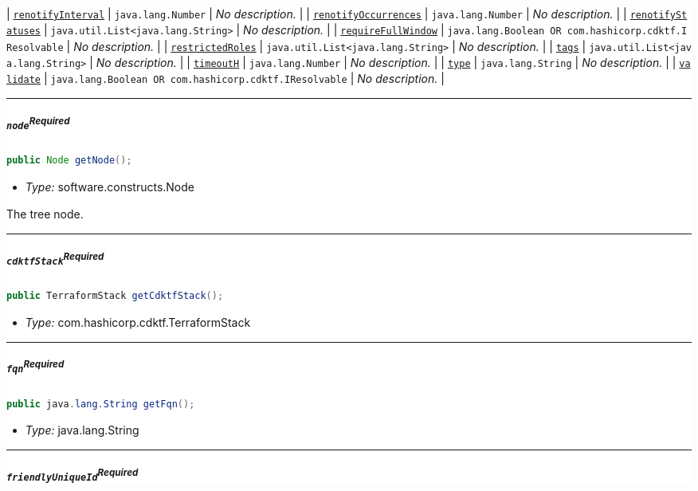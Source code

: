 | <code><a href="#@cdktf/provider-datadog.monitor.Monitor.property.renotifyInterval">renotifyInterval</a></code> | <code>java.lang.Number</code> | *No description.* |
| <code><a href="#@cdktf/provider-datadog.monitor.Monitor.property.renotifyOccurrences">renotifyOccurrences</a></code> | <code>java.lang.Number</code> | *No description.* |
| <code><a href="#@cdktf/provider-datadog.monitor.Monitor.property.renotifyStatuses">renotifyStatuses</a></code> | <code>java.util.List<java.lang.String></code> | *No description.* |
| <code><a href="#@cdktf/provider-datadog.monitor.Monitor.property.requireFullWindow">requireFullWindow</a></code> | <code>java.lang.Boolean OR com.hashicorp.cdktf.IResolvable</code> | *No description.* |
| <code><a href="#@cdktf/provider-datadog.monitor.Monitor.property.restrictedRoles">restrictedRoles</a></code> | <code>java.util.List<java.lang.String></code> | *No description.* |
| <code><a href="#@cdktf/provider-datadog.monitor.Monitor.property.tags">tags</a></code> | <code>java.util.List<java.lang.String></code> | *No description.* |
| <code><a href="#@cdktf/provider-datadog.monitor.Monitor.property.timeoutH">timeoutH</a></code> | <code>java.lang.Number</code> | *No description.* |
| <code><a href="#@cdktf/provider-datadog.monitor.Monitor.property.type">type</a></code> | <code>java.lang.String</code> | *No description.* |
| <code><a href="#@cdktf/provider-datadog.monitor.Monitor.property.validate">validate</a></code> | <code>java.lang.Boolean OR com.hashicorp.cdktf.IResolvable</code> | *No description.* |

---

##### `node`<sup>Required</sup> <a name="node" id="@cdktf/provider-datadog.monitor.Monitor.property.node"></a>

```java
public Node getNode();
```

- *Type:* software.constructs.Node

The tree node.

---

##### `cdktfStack`<sup>Required</sup> <a name="cdktfStack" id="@cdktf/provider-datadog.monitor.Monitor.property.cdktfStack"></a>

```java
public TerraformStack getCdktfStack();
```

- *Type:* com.hashicorp.cdktf.TerraformStack

---

##### `fqn`<sup>Required</sup> <a name="fqn" id="@cdktf/provider-datadog.monitor.Monitor.property.fqn"></a>

```java
public java.lang.String getFqn();
```

- *Type:* java.lang.String

---

##### `friendlyUniqueId`<sup>Required</sup> <a name="friendlyUniqueId" id="@cdktf/provider-datadog.monitor.Monitor.property.friendlyUniqueId"></a>
